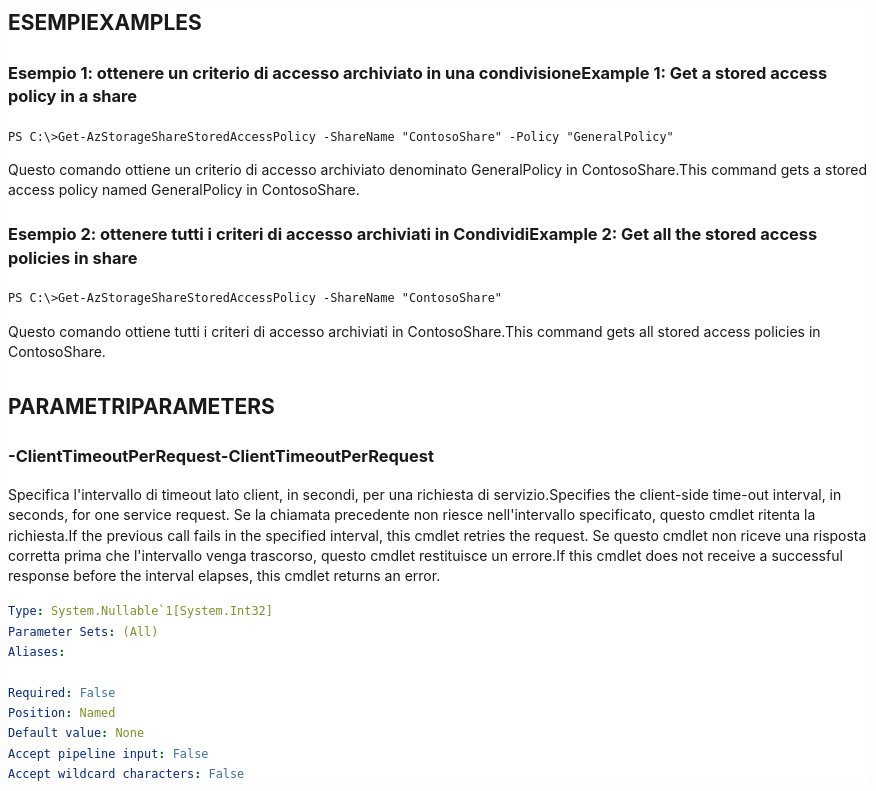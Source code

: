 ## <span data-ttu-id="383dd-108">ESEMPI</span><span class="sxs-lookup"><span data-stu-id="383dd-108">EXAMPLES</span></span>

### <span data-ttu-id="383dd-109">Esempio 1: ottenere un criterio di accesso archiviato in una condivisione</span><span class="sxs-lookup"><span data-stu-id="383dd-109">Example 1: Get a stored access policy in a share</span></span>
```
PS C:\>Get-AzStorageShareStoredAccessPolicy -ShareName "ContosoShare" -Policy "GeneralPolicy"
```

<span data-ttu-id="383dd-110">Questo comando ottiene un criterio di accesso archiviato denominato GeneralPolicy in ContosoShare.</span><span class="sxs-lookup"><span data-stu-id="383dd-110">This command gets a stored access policy named GeneralPolicy in ContosoShare.</span></span>

### <span data-ttu-id="383dd-111">Esempio 2: ottenere tutti i criteri di accesso archiviati in Condividi</span><span class="sxs-lookup"><span data-stu-id="383dd-111">Example 2: Get all the stored access policies in share</span></span>
```
PS C:\>Get-AzStorageShareStoredAccessPolicy -ShareName "ContosoShare"
```

<span data-ttu-id="383dd-112">Questo comando ottiene tutti i criteri di accesso archiviati in ContosoShare.</span><span class="sxs-lookup"><span data-stu-id="383dd-112">This command gets all stored access policies in ContosoShare.</span></span>

## <span data-ttu-id="383dd-113">PARAMETRI</span><span class="sxs-lookup"><span data-stu-id="383dd-113">PARAMETERS</span></span>

### <span data-ttu-id="383dd-114">-ClientTimeoutPerRequest</span><span class="sxs-lookup"><span data-stu-id="383dd-114">-ClientTimeoutPerRequest</span></span>
<span data-ttu-id="383dd-115">Specifica l'intervallo di timeout lato client, in secondi, per una richiesta di servizio.</span><span class="sxs-lookup"><span data-stu-id="383dd-115">Specifies the client-side time-out interval, in seconds, for one service request.</span></span>
<span data-ttu-id="383dd-116">Se la chiamata precedente non riesce nell'intervallo specificato, questo cmdlet ritenta la richiesta.</span><span class="sxs-lookup"><span data-stu-id="383dd-116">If the previous call fails in the specified interval, this cmdlet retries the request.</span></span>
<span data-ttu-id="383dd-117">Se questo cmdlet non riceve una risposta corretta prima che l'intervallo venga trascorso, questo cmdlet restituisce un errore.</span><span class="sxs-lookup"><span data-stu-id="383dd-117">If this cmdlet does not receive a successful response before the interval elapses, this cmdlet returns an error.</span></span>

```yaml
Type: System.Nullable`1[System.Int32]
Parameter Sets: (All)
Aliases:

Required: False
Position: Named
Default value: None
Accept pipeline input: False
Accept wildcard characters: False
```
